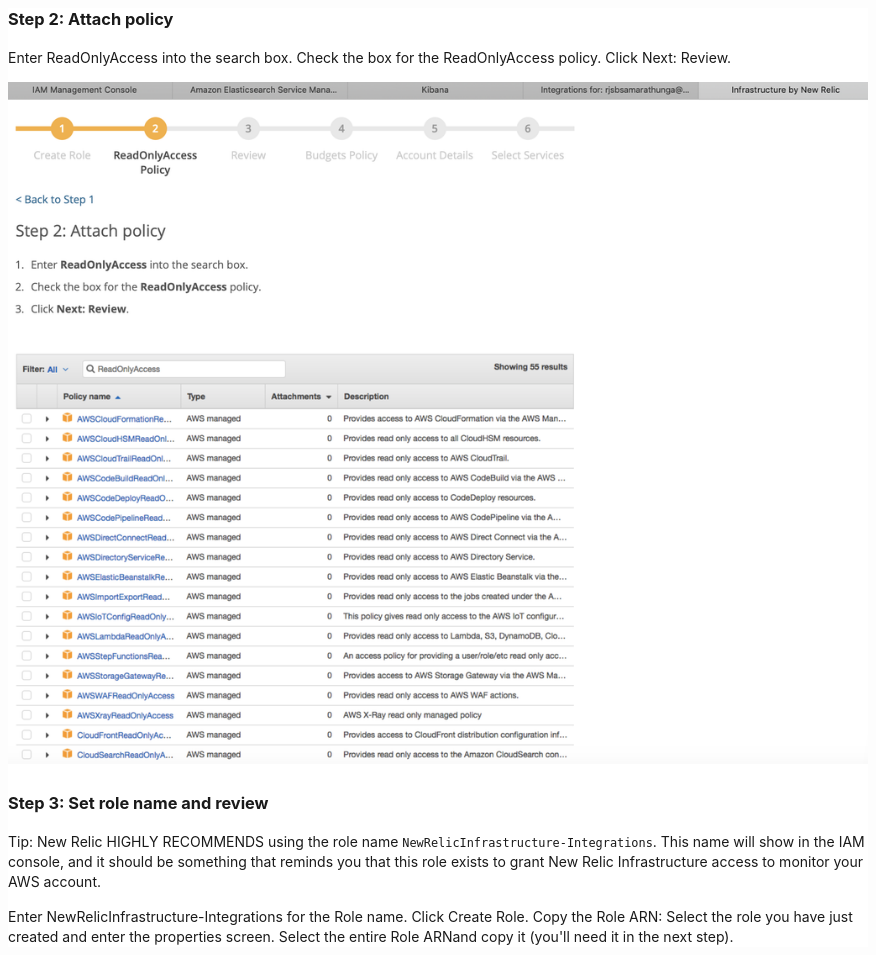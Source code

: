 ### Step 2: Attach policy

Enter ReadOnlyAccess into the search box.
Check the box for the ReadOnlyAccess policy.
Click Next: Review.

![out](./img/out3.png)

### Step 3: Set role name and review

Tip: New Relic HIGHLY RECOMMENDS using the role name `NewRelicInfrastructure-Integrations`. This name will show in the IAM console, and it should be something that reminds you that this role exists to grant New Relic Infrastructure access to monitor your AWS account.

Enter NewRelicInfrastructure-Integrations for the Role name.
Click Create Role.
Copy the Role ARN:
Select the role you have just created and enter the properties screen.
Select the entire Role ARNand copy it (you'll need it in the next step).
